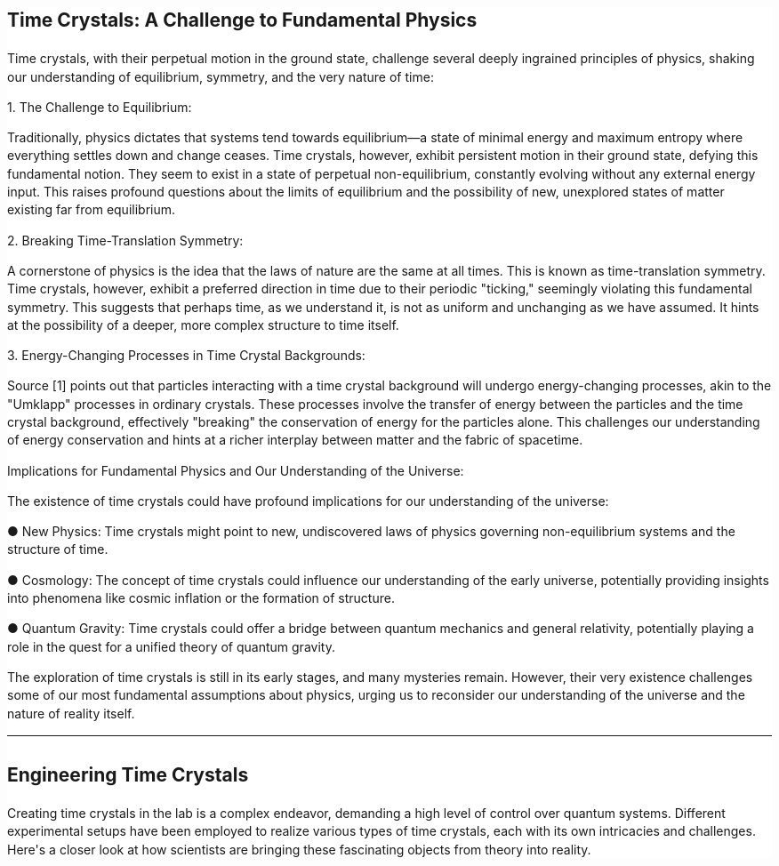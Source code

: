 ## Time Crystals: A Challenge to Fundamental Physics

Time crystals, with their perpetual motion in the ground state, challenge several deeply ingrained principles of physics, shaking our understanding of equilibrium, symmetry, and the very nature of time:

1\. The Challenge to Equilibrium:

Traditionally, physics dictates that systems tend towards equilibrium—a state of minimal energy and maximum entropy where everything settles down and change ceases. Time crystals, however, exhibit persistent motion in their ground state, defying this fundamental notion. They seem to exist in a state of perpetual non-equilibrium, constantly evolving without any external energy input. This raises profound questions about the limits of equilibrium and the possibility of new, unexplored states of matter existing far from equilibrium.

2\. Breaking Time-Translation Symmetry:

A cornerstone of physics is the idea that the laws of nature are the same at all times. This is known as time-translation symmetry. Time crystals, however, exhibit a preferred direction in time due to their periodic "ticking," seemingly violating this fundamental symmetry. This suggests that perhaps time, as we understand it, is not as uniform and unchanging as we have assumed. It hints at the possibility of a deeper, more complex structure to time itself.

3\. Energy-Changing Processes in Time Crystal Backgrounds:

Source \[1\] points out that particles interacting with a time crystal background will undergo energy-changing processes, akin to the "Umklapp" processes in ordinary crystals. These processes involve the transfer of energy between the particles and the time crystal background, effectively "breaking" the conservation of energy for the particles alone. This challenges our understanding of energy conservation and hints at a richer interplay between matter and the fabric of spacetime.

Implications for Fundamental Physics and Our Understanding of the Universe:

The existence of time crystals could have profound implications for our understanding of the universe:

● New Physics: Time crystals might point to new, undiscovered laws of physics governing non-equilibrium systems and the structure of time.

● Cosmology: The concept of time crystals could influence our understanding of the early universe, potentially providing insights into phenomena like cosmic inflation or the formation of structure.

● Quantum Gravity: Time crystals could offer a bridge between quantum mechanics and general relativity, potentially playing a role in the quest for a unified theory of quantum gravity.

The exploration of time crystals is still in its early stages, and many mysteries remain. However, their very existence challenges some of our most fundamental assumptions about physics, urging us to reconsider our understanding of the universe and the nature of reality itself.

---

## Engineering Time Crystals

Creating time crystals in the lab is a complex endeavor, demanding a high level of control over quantum systems. Different experimental setups have been employed to realize various types of time crystals, each with its own intricacies and challenges. Here's a closer look at how scientists are bringing these fascinating objects from theory into reality.
